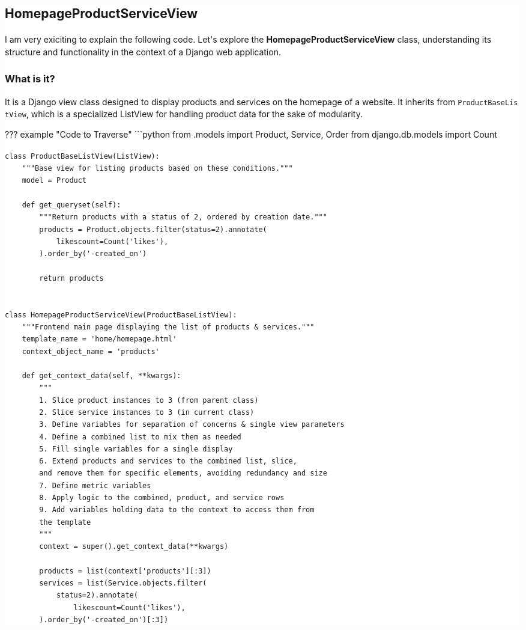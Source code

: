 ## HomepageProductServiceView

I am very exiciting to explain the following code. Let's explore the **HomepageProductServiceView** class, understanding its structure and functionality in the context of a Django web application.

### What is it?

It is a Django view class designed to display products and services on the homepage of a website. It inherits from `ProductBaseListView`, which is a specialized ListView for handling product data for the sake of modularity.

??? example "Code to Traverse"
    ```python
    from .models import Product, Service, Order
    from django.db.models import Count

    class ProductBaseListView(ListView):
        """Base view for listing products based on these conditions."""
        model = Product

        def get_queryset(self):
            """Return products with a status of 2, ordered by creation date."""
            products = Product.objects.filter(status=2).annotate(
                likescount=Count('likes'),
            ).order_by('-created_on')

            return products


    class HomepageProductServiceView(ProductBaseListView):
        """Frontend main page displaying the list of products & services."""
        template_name = 'home/homepage.html'
        context_object_name = 'products'

        def get_context_data(self, **kwargs):
            """
            1. Slice product instances to 3 (from parent class)
            2. Slice service instances to 3 (in current class)
            3. Define variables for separation of concerns & single view parameters
            4. Define a combined list to mix them as needed
            5. Fill single variables for a single display
            6. Extend products and services to the combined list, slice,
            and remove them for specific elements, avoiding redundancy and size
            7. Define metric variables
            8. Apply logic to the combined, product, and service rows
            9. Add variables holding data to the context to access them from
            the template
            """
            context = super().get_context_data(**kwargs)

            products = list(context['products'][:3])
            services = list(Service.objects.filter(
                status=2).annotate(
                    likescount=Count('likes'),
            ).order_by('-created_on')[:3])
